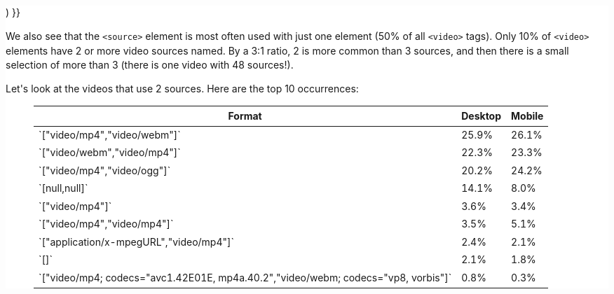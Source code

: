   )
}}

We also see that the `<source>` element is most often used with just one element (50% of all `<video>` tags). Only 10% of `<video>` elements have 2 or more video sources named. By a 3:1 ratio, 2 is more common than 3 sources, and then there is a small selection of more than 3 (there is one video with 48 sources!).

Let's look at the videos that use 2 sources. Here are the top 10 occurrences:

<figure>
  <table>
    <thead>
      <tr>
        <th>Format</th>
        <th>Desktop</th>
        <th>Mobile</th>
      </tr>
    </thead>
    </tbody>
      <tr>
        <td>`["video/mp4","video/webm"]`</td>
        <td class="numeric:">25.9%</td>
        <td class="numeric:">26.1%</td>
      </tr>
      <tr>
        <td>`["video/webm","video/mp4"]`</td>
        <td class="numeric:">22.3%</td>
        <td class="numeric:">23.3%</td>
      </tr>
      <tr>
        <td>`["video/mp4","video/ogg"]`</td>
        <td class="numeric:">20.2%</td>
        <td class="numeric:">24.2%</td>
      </tr>
      <tr>
        <td>`[null,null]`</td>
        <td class="numeric:">14.1%</td>
        <td class="numeric:">8.0%</td>
      </tr>
      <tr>
        <td>`["video/mp4"]`</td>
        <td class="numeric:">3.6%</td>
        <td class="numeric:">3.4%</td>
      </tr>
      <tr>
        <td>`["video/mp4","video/mp4"]`</td>
        <td class="numeric:">3.5%</td>
        <td class="numeric:">5.1%</td>
      </tr>
      <tr>
        <td>`["application/x-mpegURL","video/mp4"]`</td>
        <td class="numeric:">2.4%</td>
        <td class="numeric:">2.1%</td>
      </tr>
      <tr>
        <td>`[]`</td>
        <td class="numeric:">2.1%</td>
        <td class="numeric:">1.8%</td>
      </tr>
      <tr>
        <td>`["video/mp4; codecs="avc1.42E01E, mp4a.40.2","video/webm; codecs="vp8, vorbis"]`</td>
        <td class="numeric:">0.8%</td>
        <td class="numeric:">0.3%</td>
      </tr>
